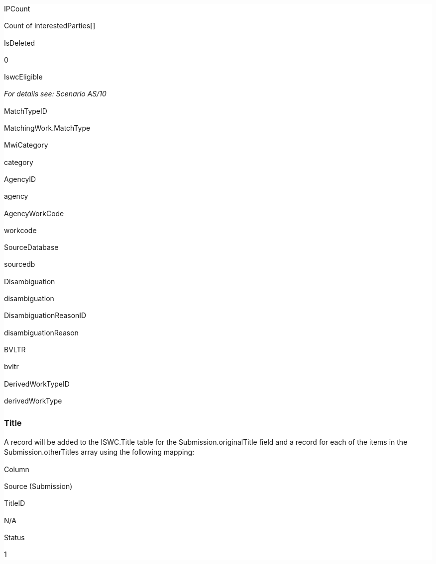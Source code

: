 IPCount

Count of interestedParties\[\]

IsDeleted

0

IswcEligible

*For details see: Scenario AS/10*

MatchTypeID

MatchingWork\.MatchType

MwiCategory

category

AgencyID

agency

AgencyWorkCode

workcode

SourceDatabase

sourcedb

Disambiguation

disambiguation

DisambiguationReasonID

disambiguationReason

BVLTR

bvltr

DerivedWorkTypeID

derivedWorkType

### <a id="_Toc10574789"></a><a id="_Toc11738424"></a>Title 

A record will be added to the ISWC\.Title table for the Submission\.originalTitle field and a record for each of the items in the Submission\.otherTitles array using the following mapping:

Column

Source \(Submission\)

TitleID

N/A

Status

1
